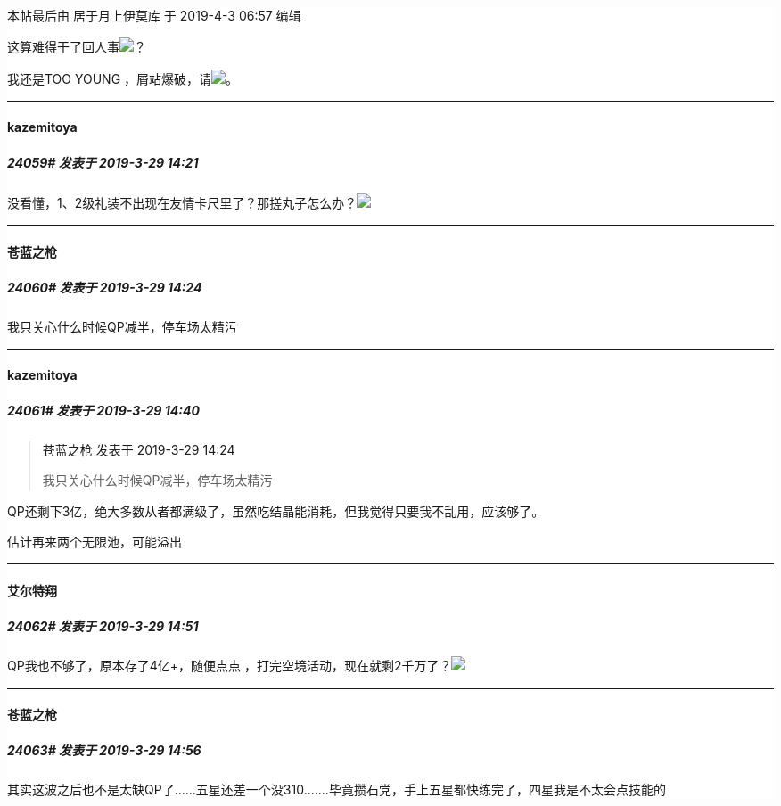 
 本帖最后由 居于月上伊莫库 于 2019-4-3 06:57 编辑 

这算难得干了回人事<img src="https://static.saraba1st.com/image/smiley/face2017/068.png" referrerpolicy="no-referrer">？


我还是TOO YOUNG ，屑站爆破，请<img src="https://static.saraba1st.com/image/smiley/face2017/166.png" referrerpolicy="no-referrer">。


-----

####  kazemitoya  
##### 24059#       发表于 2019-3-29 14:21


没看懂，1、2级礼装不出现在友情卡尺里了？那搓丸子怎么办？<img src="https://static.saraba1st.com/image/smiley/face2017/112.png" referrerpolicy="no-referrer">


-----

####  苍蓝之枪  
##### 24060#       发表于 2019-3-29 14:24


我只关心什么时候QP减半，停车场太精污


-----

####  kazemitoya  
##### 24061#       发表于 2019-3-29 14:40


<blockquote><a href="httphttps://bbs.saraba1st.com/2b/forum.php?mod=redirect&amp;goto=findpost&amp;pid=43085535&amp;ptid=1712412" target="_blank">苍蓝之枪 发表于 2019-3-29 14:24</a>

我只关心什么时候QP减半，停车场太精污</blockquote>
QP还剩下3亿，绝大多数从者都满级了，虽然吃结晶能消耗，但我觉得只要我不乱用，应该够了。


估计再来两个无限池，可能溢出


-----

####  艾尔特翔  
##### 24062#       发表于 2019-3-29 14:51


QP我也不够了，原本存了4亿+，随便点点 ，打完空境活动，现在就剩2千万了？<img src="https://static.saraba1st.com/image/smiley/face2017/135.png" referrerpolicy="no-referrer">


-----

####  苍蓝之枪  
##### 24063#       发表于 2019-3-29 14:56


其实这波之后也不是太缺QP了......五星还差一个没310.......毕竟攒石党，手上五星都快练完了，四星我是不太会点技能的
